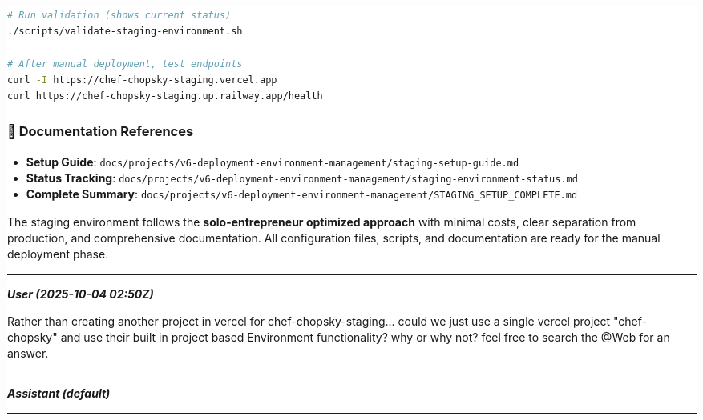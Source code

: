 ```bash
# Run validation (shows current status)
./scripts/validate-staging-environment.sh

# After manual deployment, test endpoints
curl -I https://chef-chopsky-staging.vercel.app
curl https://chef-chopsky-staging.up.railway.app/health
```

### 📖 **Documentation References**

- **Setup Guide**: `docs/projects/v6-deployment-environment-management/staging-setup-guide.md`
- **Status Tracking**: `docs/projects/v6-deployment-environment-management/staging-environment-status.md`
- **Complete Summary**: `docs/projects/v6-deployment-environment-management/STAGING_SETUP_COMPLETE.md`

The staging environment follows the **solo-entrepreneur optimized approach** with minimal costs, clear separation from production, and comprehensive documentation. All configuration files, scripts, and documentation are ready for the manual deployment phase.

---

_**User (2025-10-04 02:50Z)**_

Rather than creating another project in vercel for chef-chopsky-staging... could we just use a single vercel project "chef-chopsky" and use their built in project based Environment functionality? why or why not? feel free to search the @Web for an answer.

---

_**Assistant (default)**_



---

